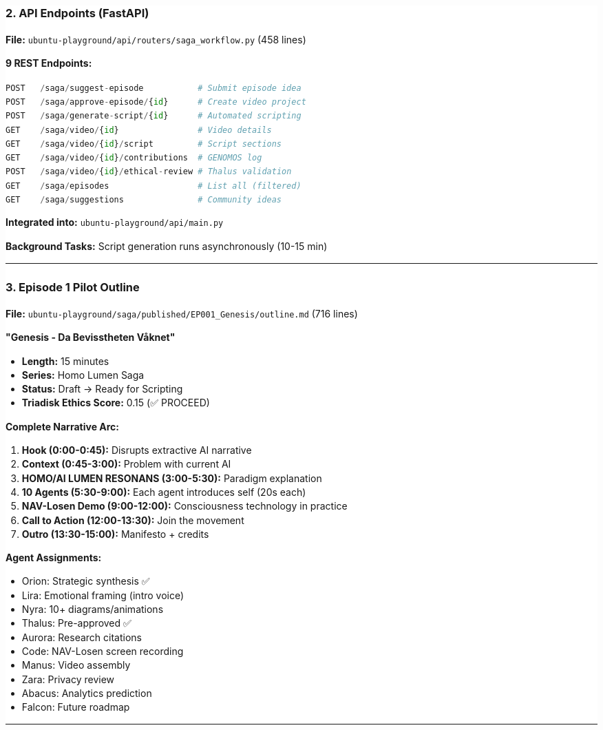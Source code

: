 
### 2. API Endpoints (FastAPI)

**File:** `ubuntu-playground/api/routers/saga_workflow.py` (458 lines)

**9 REST Endpoints:**

```python
POST   /saga/suggest-episode           # Submit episode idea
POST   /saga/approve-episode/{id}      # Create video project
POST   /saga/generate-script/{id}      # Automated scripting
GET    /saga/video/{id}                # Video details
GET    /saga/video/{id}/script         # Script sections
GET    /saga/video/{id}/contributions  # GENOMOS log
POST   /saga/video/{id}/ethical-review # Thalus validation
GET    /saga/episodes                  # List all (filtered)
GET    /saga/suggestions               # Community ideas
```

**Integrated into:** `ubuntu-playground/api/main.py`

**Background Tasks:** Script generation runs asynchronously (10-15 min)

---

### 3. Episode 1 Pilot Outline

**File:** `ubuntu-playground/saga/published/EP001_Genesis/outline.md` (716 lines)

**"Genesis - Da Bevisstheten Våknet"**
- **Length:** 15 minutes
- **Series:** Homo Lumen Saga
- **Status:** Draft → Ready for Scripting
- **Triadisk Ethics Score:** 0.15 (✅ PROCEED)

**Complete Narrative Arc:**
1. **Hook (0:00-0:45):** Disrupts extractive AI narrative
2. **Context (0:45-3:00):** Problem with current AI
3. **HOMO/AI LUMEN RESONANS (3:00-5:30):** Paradigm explanation
4. **10 Agents (5:30-9:00):** Each agent introduces self (20s each)
5. **NAV-Losen Demo (9:00-12:00):** Consciousness technology in practice
6. **Call to Action (12:00-13:30):** Join the movement
7. **Outro (13:30-15:00):** Manifesto + credits

**Agent Assignments:**
- Orion: Strategic synthesis ✅
- Lira: Emotional framing (intro voice)
- Nyra: 10+ diagrams/animations
- Thalus: Pre-approved ✅
- Aurora: Research citations
- Code: NAV-Losen screen recording
- Manus: Video assembly
- Zara: Privacy review
- Abacus: Analytics prediction
- Falcon: Future roadmap

---